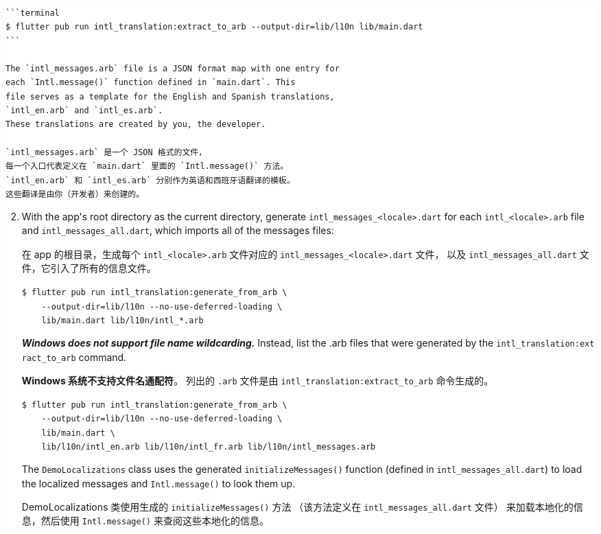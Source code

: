     ```terminal
    $ flutter pub run intl_translation:extract_to_arb --output-dir=lib/l10n lib/main.dart
    ```

    The `intl_messages.arb` file is a JSON format map with one entry for
    each `Intl.message()` function defined in `main.dart`. This
    file serves as a template for the English and Spanish translations,
    `intl_en.arb` and `intl_es.arb`.
    These translations are created by you, the developer.

    `intl_messages.arb` 是一个 JSON 格式的文件，
    每一个入口代表定义在 `main.dart` 里面的 `Intl.message()` 方法。
    `intl_en.arb` 和 `intl_es.arb` 分别作为英语和西班牙语翻译的模板。
    这些翻译是由你（开发者）来创建的。

 2. With the app's root directory as the current directory, generate
    `intl_messages_<locale>.dart` for each `intl_<locale>.arb` file and
    `intl_messages_all.dart`, which imports all of the messages files:

    在 app 的根目录，生成每个 `intl_<locale>.arb` 
    文件对应的 `intl_messages_<locale>.dart` 文件，
    以及 `intl_messages_all.dart` 文件，它引入了所有的信息文件。

    ```terminal
    $ flutter pub run intl_translation:generate_from_arb \
        --output-dir=lib/l10n --no-use-deferred-loading \
        lib/main.dart lib/l10n/intl_*.arb
    ```

    ***Windows does not support file name wildcarding.***
    Instead, list the .arb files that were generated by the
    `intl_translation:extract_to_arb` command.

    **Windows 系统不支持文件名通配符**。
    列出的 `.arb` 文件是由 `intl_translation:extract_to_arb` 命令生成的。

    ```terminal
    $ flutter pub run intl_translation:generate_from_arb \
        --output-dir=lib/l10n --no-use-deferred-loading \
        lib/main.dart \
        lib/l10n/intl_en.arb lib/l10n/intl_fr.arb lib/l10n/intl_messages.arb
    ```

    The `DemoLocalizations` class uses the generated `initializeMessages()`
    function (defined in `intl_messages_all.dart`)
    to load the localized messages and `Intl.message()` to look them up.
    
    DemoLocalizations 类使用生成的 `initializeMessages()` 方法
    （该方法定义在 `intl_messages_all.dart` 文件）
    来加载本地化的信息，然后使用 `Intl.message()` 来查阅这些本地化的信息。

[78 languages]: {{site.api}}/flutter/flutter_localizations/GlobalMaterialLocalizations-class.html
[`add_language`]: {{site.github}}/flutter/website/tree/master/examples/internationalization/add_language/lib/main.dart
[An alternative class for the app's localized resources]: #alternative-class
[an example]: {{site.github}}/flutter/website/tree/master/examples/internationalization/minimal
[`intl_example`]: {{site.github}}/flutter/website/tree/master/examples/internationalization/intl_example
[`gen_l10n_example`]: {{site.github}}/flutter/website/tree/master/examples/internationalization/gen_l10n_example
[flutter_localizations README]: {{site.github}}/flutter/flutter/blob/master/packages/flutter_localizations/lib/src/l10n/README.md
[`GlobalMaterialLocalizations`]: {{site.api}}/flutter/flutter_localizations/GlobalMaterialLocalizations-class.html
[`InheritedWidget`]: {{site.api}}/flutter/widgets/InheritedWidget-class.html
[Internationalization based on the `intl` package]: {{site.github}}/flutter/website/tree/master/examples/internationalization/intl_example
[Internationalization User's Guide]: /go/i18n-user-guide
[`intl`]: {{site.pub-pkg}}/intl
[`intl` tool]: #dart-tools
[`Intl.message()`]: {{site.pub-api}}/intl/latest/intl/Intl/message.html
[`languageCode`]: {{site.api}}/flutter/dart-ui/Locale/languageCode.html
[`load()`]: {{site.api}}/flutter/widgets/LocalizationsDelegate/load.html
[`Locale`]: {{site.api}}/flutter/dart-ui/Locale-class.html
[`localeResolutionCallback`]: {{site.api}}/flutter/widgets/LocaleResolutionCallback.html
[`Localizations`]: {{site.api}}/flutter/widgets/WidgetsApp/supportedLocales.html
[`Localizations.of(context,type)`]: {{site.api}}/flutter/widgets/Localizations/of.html
[`LocalizationsDelegate`]: {{site.api}}/flutter/widgets/LocalizationsDelegate-class.html
[material-global]: {{site.api}}/flutter/flutter_localizations/GlobalMaterialLocalizations-class.html
[`MaterialApp`]: {{site.api}}/flutter/material/MaterialApp-class.html
[`MaterialApp.onGenerateTitle`]: {{site.api}}/flutter/material/MaterialApp/onGenerateTitle.html
[`MaterialLocalizations`]: {{site.api}}/flutter/material/MaterialLocalizations-class.html
[`minimal`]: {{site.github}}/flutter/website/tree/master/examples/internationalization/minimal
[Minimal internationalization]: {{site.github}}/flutter/website/tree/master/examples/internationalization/minimal
[Setting up an internationalized app]: #setting-up
[`SynchronousFuture`]: {{site.api}}/flutter/foundation/SynchronousFuture-class.html
[`supportedLocales`]: {{site.api}}/flutter/material/MaterialApp/supportedLocales.html
[supportedLocales]: #specifying-supportedlocales
[Using the Dart intl tools]: #dart-tools
[widgets-local]: {{site.api}}/flutter/widgets/Localizations-class.html
[widgets-global]: {{site.api}}/flutter/flutter_localizations/GlobalWidgetsLocalizations-class.html
[`WidgetsApp`]: {{site.api}}/flutter/widgets/WidgetsApp-class.html

[`scriptCode`]: {{site.api}}/flutter/package-intl_locale/Locale/scriptCode.html